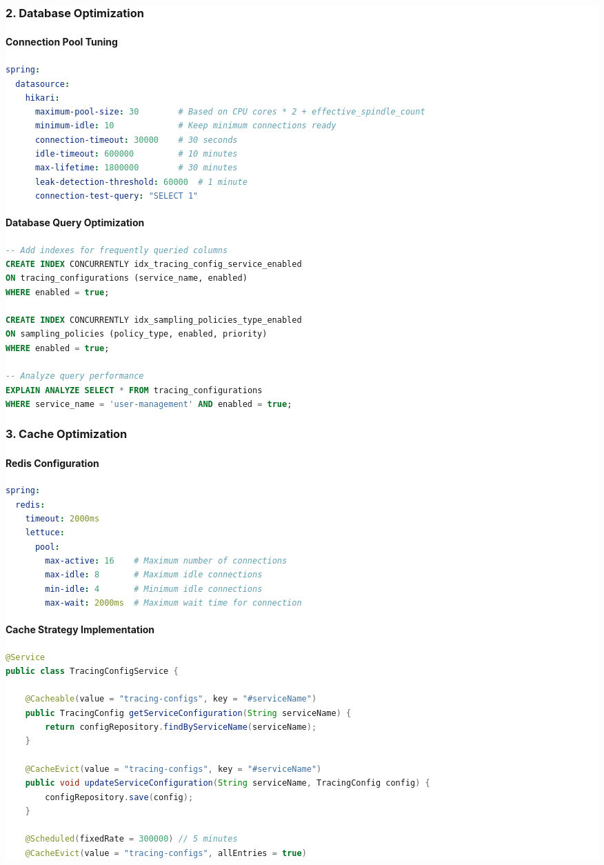 ### 2. Database Optimization

#### Connection Pool Tuning
```yaml
spring:
  datasource:
    hikari:
      maximum-pool-size: 30        # Based on CPU cores * 2 + effective_spindle_count
      minimum-idle: 10             # Keep minimum connections ready
      connection-timeout: 30000    # 30 seconds
      idle-timeout: 600000         # 10 minutes
      max-lifetime: 1800000        # 30 minutes
      leak-detection-threshold: 60000  # 1 minute
      connection-test-query: "SELECT 1"
```

#### Database Query Optimization
```sql
-- Add indexes for frequently queried columns
CREATE INDEX CONCURRENTLY idx_tracing_config_service_enabled 
ON tracing_configurations (service_name, enabled) 
WHERE enabled = true;

CREATE INDEX CONCURRENTLY idx_sampling_policies_type_enabled 
ON sampling_policies (policy_type, enabled, priority) 
WHERE enabled = true;

-- Analyze query performance
EXPLAIN ANALYZE SELECT * FROM tracing_configurations 
WHERE service_name = 'user-management' AND enabled = true;
```

### 3. Cache Optimization

#### Redis Configuration
```yaml
spring:
  redis:
    timeout: 2000ms
    lettuce:
      pool:
        max-active: 16    # Maximum number of connections
        max-idle: 8       # Maximum idle connections
        min-idle: 4       # Minimum idle connections
        max-wait: 2000ms  # Maximum wait time for connection
```

#### Cache Strategy Implementation
```java
@Service
public class TracingConfigService {
    
    @Cacheable(value = "tracing-configs", key = "#serviceName")
    public TracingConfig getServiceConfiguration(String serviceName) {
        return configRepository.findByServiceName(serviceName);
    }
    
    @CacheEvict(value = "tracing-configs", key = "#serviceName")
    public void updateServiceConfiguration(String serviceName, TracingConfig config) {
        configRepository.save(config);
    }
    
    @Scheduled(fixedRate = 300000) // 5 minutes
    @CacheEvict(value = "tracing-configs", allEntries = true)
```